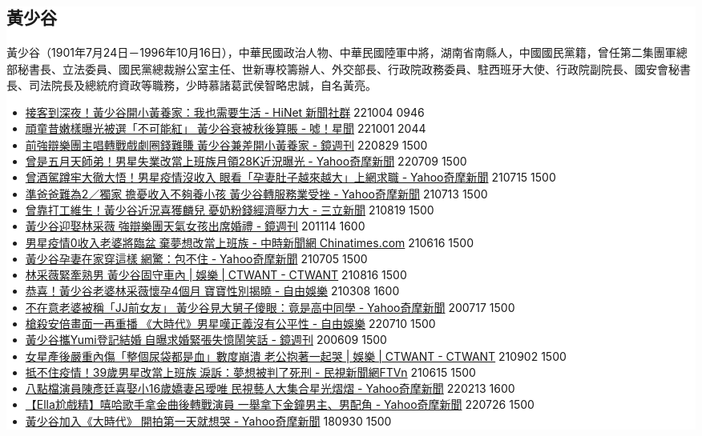 
## 黃少谷

黃少谷（1901年7月24日－1996年10月16日），中華民國政治人物、中華民國陸軍中將，湖南省南縣人，中國國民黨籍，曾任第二集團軍總部秘書長、立法委員、國民黨總裁辦公室主任、世新專校籌辦人、外交部長、行政院政務委員、駐西班牙大使、行政院副院長、國安會秘書長、司法院長及總統府資政等職務，少時慕諸葛武侯智略忠誠，自名黃亮。
- [接客到深夜！黃少谷開小黃養家：我也需要生活 - HiNet 新聞社群](https://times.hinet.net/news/24174208 "接客到深夜！黃少谷開小黃養家：我也需要生活 - HiNet 新聞社群") 221004 0946
- [頑童昔嫩樣曝光被選「不可能紅」 黃少谷衰被秋後算賬 - 噓！星聞](https://stars.udn.com/star/story/10091/6655200 "頑童昔嫩樣曝光被選「不可能紅」 黃少谷衰被秋後算賬 - 噓！星聞") 221001 2044
- [前強辯樂團主唱轉戰戲劇圈錢難賺 黃少谷兼差開小黃養家 - 鏡週刊](https://www.mirrormedia.mg/story/20220829ent003/ "前強辯樂團主唱轉戰戲劇圈錢難賺 黃少谷兼差開小黃養家 - 鏡週刊") 220829 1500
- [曾是五月天師弟！男星失業改當上班族月領28K近況曝光 - Yahoo奇摩新聞](https://tw.news.yahoo.com/%E6%9B%BE%E6%98%AF%E4%BA%94%E6%9C%88%E5%A4%A9%E5%B8%AB%E5%BC%9F-%E7%94%B7%E6%98%9F%E5%A4%B1%E6%A5%AD%E6%94%B9%E7%95%B6%E4%B8%8A%E7%8F%AD%E6%97%8F-%E6%9C%88%E9%A0%9828k%E8%BF%91%E6%B3%81%E6%9B%9D%E5%85%89-122300438.html "曾是五月天師弟！男星失業改當上班族月領28K近況曝光 - Yahoo奇摩新聞") 220709 1500
- [曾酒駕蹲牢大徹大悟！男星疫情沒收入 眼看「孕妻肚子越來越大」上網求職 - Yahoo奇摩新聞](https://tw.news.yahoo.com/%E6%9B%BE%E9%85%92%E9%A7%95%E8%B9%B2%E7%89%A2%E5%A4%A7%E5%BE%B9%E5%A4%A7%E6%82%9F-%E7%94%B7%E6%98%9F%E7%96%AB%E6%83%85%E6%B2%92%E6%94%B6%E5%85%A5-%E7%9C%BC%E7%9C%8B-%E5%AD%95%E5%A6%BB%E8%82%9A%E5%AD%90%E8%B6%8A%E4%BE%86%E8%B6%8A%E5%A4%A7-%E4%B8%8A%E7%B6%B2%E6%B1%82%E8%81%B7-071400233.html "曾酒駕蹲牢大徹大悟！男星疫情沒收入 眼看「孕妻肚子越來越大」上網求職 - Yahoo奇摩新聞") 210715 1500
- [準爸爸難為2／獨家 擔憂收入不夠養小孩 黃少谷轉服務業受挫 - Yahoo奇摩新聞](https://tw.news.yahoo.com/%E6%BA%96%E7%88%B8%E7%88%B8%E9%9B%A3%E7%82%BA2-%E7%8D%A8%E5%AE%B6-%E6%93%94%E6%86%82%E6%94%B6%E5%85%A5%E4%B8%8D%E5%A4%A0%E9%A4%8A%E5%B0%8F%E5%AD%A9-%E9%BB%83%E5%B0%91%E8%B0%B7%E8%BD%89%E6%9C%8D%E5%8B%99%E6%A5%AD%E5%8F%97%E6%8C%AB-223000227.html "準爸爸難為2／獨家 擔憂收入不夠養小孩 黃少谷轉服務業受挫 - Yahoo奇摩新聞") 210713 1500
- [曾靠打工維生！黃少谷近況喜獲麟兒 憂奶粉錢經濟壓力大 - 三立新聞](https://star.setn.com/news/984830 "曾靠打工維生！黃少谷近況喜獲麟兒 憂奶粉錢經濟壓力大 - 三立新聞") 210819 1500
- [黃少谷迎娶林采薇 強辯樂團天氣女孩出席婚禮 - 鏡週刊](https://www.mirrormedia.mg/story/20201114ent006/ "黃少谷迎娶林采薇 強辯樂團天氣女孩出席婚禮 - 鏡週刊") 201114 1600
- [男星疫情0收入老婆將臨盆 棄夢想改當上班族 - 中時新聞網 Chinatimes.com](https://www.chinatimes.com/realtimenews/20210616003466-260404 "男星疫情0收入老婆將臨盆 棄夢想改當上班族 - 中時新聞網 Chinatimes.com") 210616 1500
- [黃少谷孕妻在家穿這樣 網驚：包不住 - Yahoo奇摩新聞](https://tw.news.yahoo.com/%E9%BB%83%E5%B0%91%E8%B0%B7%E5%AD%95%E5%A6%BB%E5%9C%A8%E5%AE%B6%E7%A9%BF%E9%80%99%E6%A8%A3-%E7%B6%B2%E9%A9%9A-%E5%8C%85%E4%B8%8D%E4%BD%8F-125003240.html "黃少谷孕妻在家穿這樣 網驚：包不住 - Yahoo奇摩新聞") 210705 1500
- [林采薇緊牽熟男 黃少谷固守車內 | 娛樂 | CTWANT - CTWANT](https://www.ctwant.com/article/134138 "林采薇緊牽熟男 黃少谷固守車內 | 娛樂 | CTWANT - CTWANT") 210816 1500
- [恭喜！黃少谷老婆林采薇懷孕4個月 寶寶性別揭曉 - 自由娛樂](https://ent.ltn.com.tw/news/breakingnews/3459956 "恭喜！黃少谷老婆林采薇懷孕4個月 寶寶性別揭曉 - 自由娛樂") 210308 1600
- [不在意老婆被稱「JJ前女友」 黃少谷見大舅子傻眼：竟是高中同學 - Yahoo奇摩新聞](https://tw.news.yahoo.com/%E4%B8%8D%E5%9C%A8%E6%84%8F%E8%80%81%E5%A9%86%E8%A2%AB%E7%A8%B1-jj%E5%89%8D%E5%A5%B3%E5%8F%8B-%E9%BB%83%E5%B0%91%E8%B0%B7%E8%A6%8B%E5%A4%A7%E8%88%85%E5%AD%90%E5%82%BB%E7%9C%BC-%E7%AB%9F%E6%98%AF%E9%AB%98%E4%B8%AD%E5%90%8C%E5%AD%B8-024521948.html "不在意老婆被稱「JJ前女友」 黃少谷見大舅子傻眼：竟是高中同學 - Yahoo奇摩新聞") 200717 1500
- [槍殺安倍畫面一再重播 《大時代》男星嘆正義沒有公平性 - 自由娛樂](https://ent.ltn.com.tw/news/breakingnews/3987463 "槍殺安倍畫面一再重播 《大時代》男星嘆正義沒有公平性 - 自由娛樂") 220710 1500
- [黃少谷攜Yumi登記結婚 自曝求婚緊張失憶鬧笑話 - 鏡週刊](https://www.mirrormedia.mg/story/20200609ent036/ "黃少谷攜Yumi登記結婚 自曝求婚緊張失憶鬧笑話 - 鏡週刊") 200609 1500
- [女星產後嚴重內傷「整個尿袋都是血」數度崩潰 老公抱著一起哭 | 娛樂 | CTWANT - CTWANT](https://www.ctwant.com/article/137390 "女星產後嚴重內傷「整個尿袋都是血」數度崩潰 老公抱著一起哭 | 娛樂 | CTWANT - CTWANT") 210902 1500
- [抵不住疫情！39歲男星改當上班族 淚訴：夢想被判了死刑 - 民視新聞網FTVn](https://www.ftvnews.com.tw/news/detail/2021615W0119 "抵不住疫情！39歲男星改當上班族 淚訴：夢想被判了死刑 - 民視新聞網FTVn") 210615 1500
- [八點檔演員陳彥廷喜娶小16歲嬌妻呂璦唯 民視藝人大集合星光熠熠 - Yahoo奇摩新聞](https://tw.news.yahoo.com/%E5%85%AB%E9%BB%9E%E6%AA%94%E6%BC%94%E5%93%A1%E9%99%B3%E5%BD%A5%E5%BB%B7%E5%96%9C%E5%A8%B6%E5%B0%8F16%E6%AD%B2%E5%AC%8C%E5%A6%BB%E5%91%82%E7%92%A6%E5%94%AF-%E6%B0%91%E8%A6%96%E8%97%9D%E4%BA%BA%E5%A4%A7%E9%9B%86%E5%90%88%E6%98%9F%E5%85%89%E7%86%A0%E7%86%A0-133317038.html "八點檔演員陳彥廷喜娶小16歲嬌妻呂璦唯 民視藝人大集合星光熠熠 - Yahoo奇摩新聞") 220213 1600
- [【Ella尬戲精】嘻哈歌手拿金曲後轉戰演員 一舉拿下金鐘男主、男配角 - Yahoo奇摩新聞](https://tw.news.yahoo.com/ella%E5%B0%AC%E6%88%B2%E7%B2%BE-%E5%98%BB%E5%93%88%E6%AD%8C%E6%89%8B%E6%8B%BF%E9%87%91%E6%9B%B2%E5%BE%8C%E8%BD%89%E6%88%B0%E6%BC%94%E5%93%A1-%E8%88%89%E6%8B%BF%E4%B8%8B%E9%87%91%E9%90%98%E7%94%B7%E4%B8%BB-%E7%94%B7%E9%85%8D%E8%A7%92-215858822.html "【Ella尬戲精】嘻哈歌手拿金曲後轉戰演員 一舉拿下金鐘男主、男配角 - Yahoo奇摩新聞") 220726 1500
- [黃少谷加入《大時代》 開拍第一天就想哭 - Yahoo奇摩新聞](https://tw.news.yahoo.com/%E9%BB%83%E5%B0%91%E8%B0%B7%E5%8A%A0%E5%85%A5-%E5%A4%A7%E6%99%82%E4%BB%A3-%E9%96%8B%E6%8B%8D%E7%AC%AC-%E5%A4%A9%E5%B0%B1%E6%83%B3%E5%93%AD-064353184.html "黃少谷加入《大時代》 開拍第一天就想哭 - Yahoo奇摩新聞") 180930 1500
